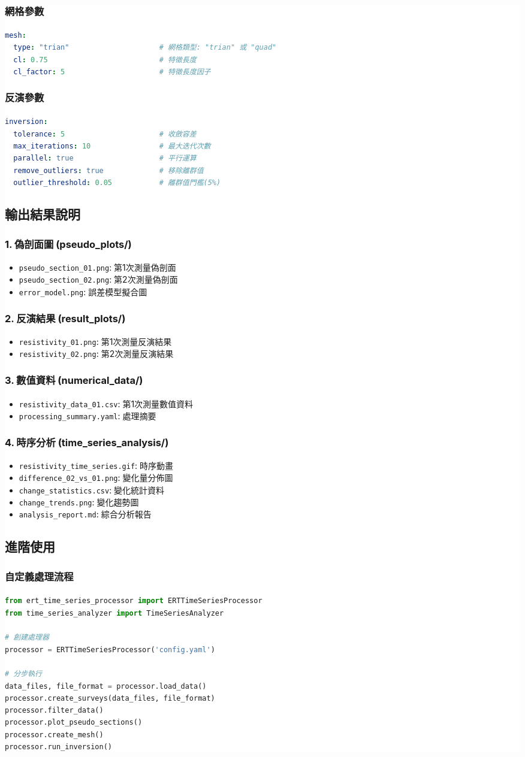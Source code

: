 ### 網格參數

```yaml
mesh:
  type: "trian"                     # 網格類型: "trian" 或 "quad"
  cl: 0.75                          # 特徵長度
  cl_factor: 5                      # 特徵長度因子
```

### 反演參數

```yaml
inversion:
  tolerance: 5                      # 收斂容差
  max_iterations: 10                # 最大迭代次數
  parallel: true                    # 平行運算
  remove_outliers: true             # 移除離群值
  outlier_threshold: 0.05           # 離群值門檻(5%)
```

## 輸出結果說明

### 1. 偽剖面圖 (pseudo_plots/)

- `pseudo_section_01.png`: 第1次測量偽剖面
- `pseudo_section_02.png`: 第2次測量偽剖面
- `error_model.png`: 誤差模型擬合圖

### 2. 反演結果 (result_plots/)

- `resistivity_01.png`: 第1次測量反演結果
- `resistivity_02.png`: 第2次測量反演結果

### 3. 數值資料 (numerical_data/)

- `resistivity_data_01.csv`: 第1次測量數值資料
- `processing_summary.yaml`: 處理摘要

### 4. 時序分析 (time_series_analysis/)

- `resistivity_time_series.gif`: 時序動畫
- `difference_02_vs_01.png`: 變化量分佈圖
- `change_statistics.csv`: 變化統計資料
- `change_trends.png`: 變化趨勢圖
- `analysis_report.md`: 綜合分析報告

## 進階使用

### 自定義處理流程

```python
from ert_time_series_processor import ERTTimeSeriesProcessor
from time_series_analyzer import TimeSeriesAnalyzer

# 創建處理器
processor = ERTTimeSeriesProcessor('config.yaml')

# 分步執行
data_files, file_format = processor.load_data()
processor.create_surveys(data_files, file_format)
processor.filter_data()
processor.plot_pseudo_sections()
processor.create_mesh()
processor.run_inversion()
```